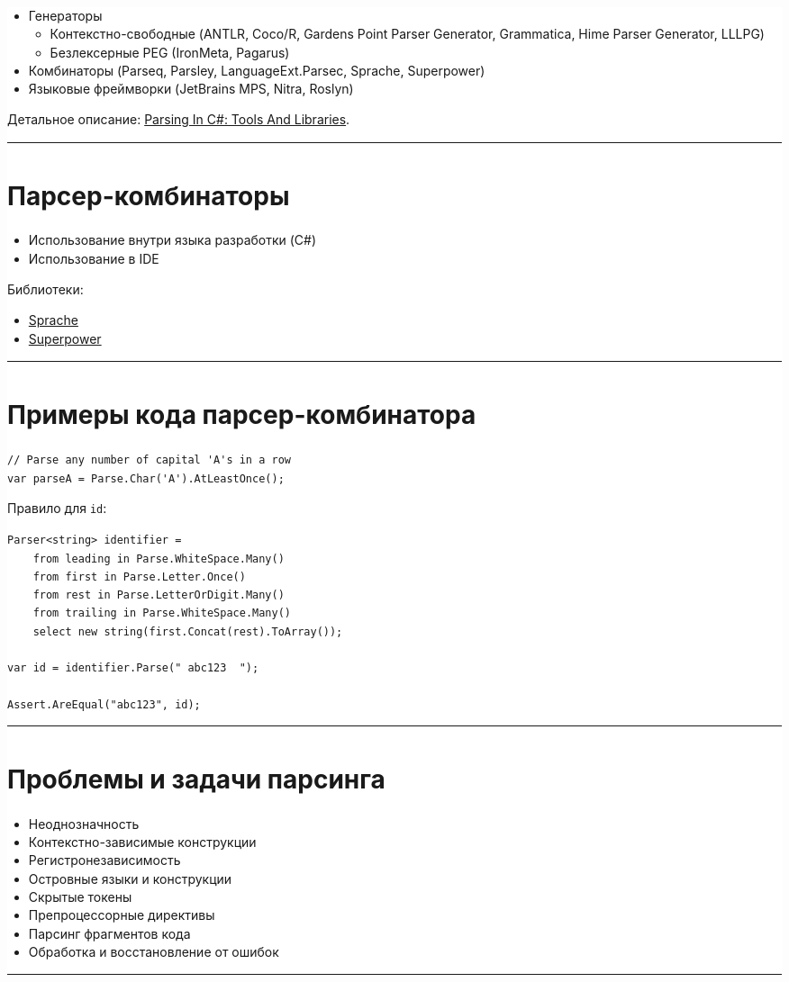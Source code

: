 * Генераторы
  * Контекстно-свободные (ANTLR, Coco/R, Gardens Point Parser Generator, Grammatica, Hime Parser Generator, LLLPG)
  * Безлексерные PEG (IronMeta, Pagarus)
* Комбинаторы (Parseq, Parsley, LanguageExt.Parsec, Sprache, Superpower)
* Языковые фреймворки (JetBrains MPS, Nitra, Roslyn) 

Детальное описание: [Parsing In C#: Tools And Libraries](https://tomassetti.me/parsing-in-csharp).

---

# Парсер-комбинаторы

* Использование внутри языка разработки (C#)
* Использование в IDE

Библиотеки:

* [Sprache](https://github.com/sprache/Sprache)
* [Superpower](https://github.com/datalust/superpower)

---

# Примеры кода парсер-комбинатора

```CSharp
// Parse any number of capital 'A's in a row
var parseA = Parse.Char('A').AtLeastOnce();
```

Правило для `id`:

```CSharp
Parser<string> identifier =
    from leading in Parse.WhiteSpace.Many()
    from first in Parse.Letter.Once()
    from rest in Parse.LetterOrDigit.Many()
    from trailing in Parse.WhiteSpace.Many()
    select new string(first.Concat(rest).ToArray());

var id = identifier.Parse(" abc123  ");

Assert.AreEqual("abc123", id);
```

---

# Проблемы и задачи парсинга

* Неоднозначность
* Контекстно-зависимые конструкции
* Регистронезависимость
* Островные языки и конструкции
* Скрытые токены
* Препроцессорные директивы
* Парсинг фрагментов кода
* Обработка и восстановление от ошибок

---